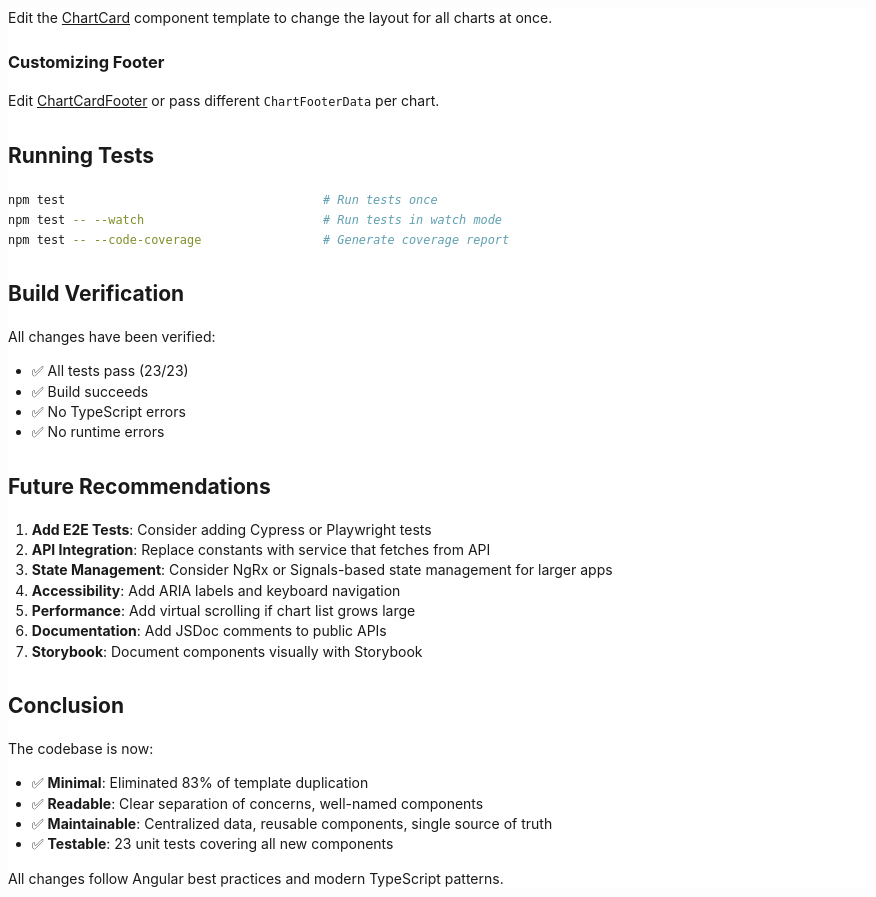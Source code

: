 Edit the [ChartCard](src/app/components/chart-card.ts) component template to change the layout for all charts at once.

### Customizing Footer

Edit [ChartCardFooter](src/app/components/chart-card-footer.ts) or pass different `ChartFooterData` per chart.

## Running Tests

```bash
npm test                                    # Run tests once
npm test -- --watch                         # Run tests in watch mode
npm test -- --code-coverage                 # Generate coverage report
```

## Build Verification

All changes have been verified:
- ✅ All tests pass (23/23)
- ✅ Build succeeds
- ✅ No TypeScript errors
- ✅ No runtime errors

## Future Recommendations

1. **Add E2E Tests**: Consider adding Cypress or Playwright tests
2. **API Integration**: Replace constants with service that fetches from API
3. **State Management**: Consider NgRx or Signals-based state management for larger apps
4. **Accessibility**: Add ARIA labels and keyboard navigation
5. **Performance**: Add virtual scrolling if chart list grows large
6. **Documentation**: Add JSDoc comments to public APIs
7. **Storybook**: Document components visually with Storybook

## Conclusion

The codebase is now:
- ✅ **Minimal**: Eliminated 83% of template duplication
- ✅ **Readable**: Clear separation of concerns, well-named components
- ✅ **Maintainable**: Centralized data, reusable components, single source of truth
- ✅ **Testable**: 23 unit tests covering all new components

All changes follow Angular best practices and modern TypeScript patterns.
